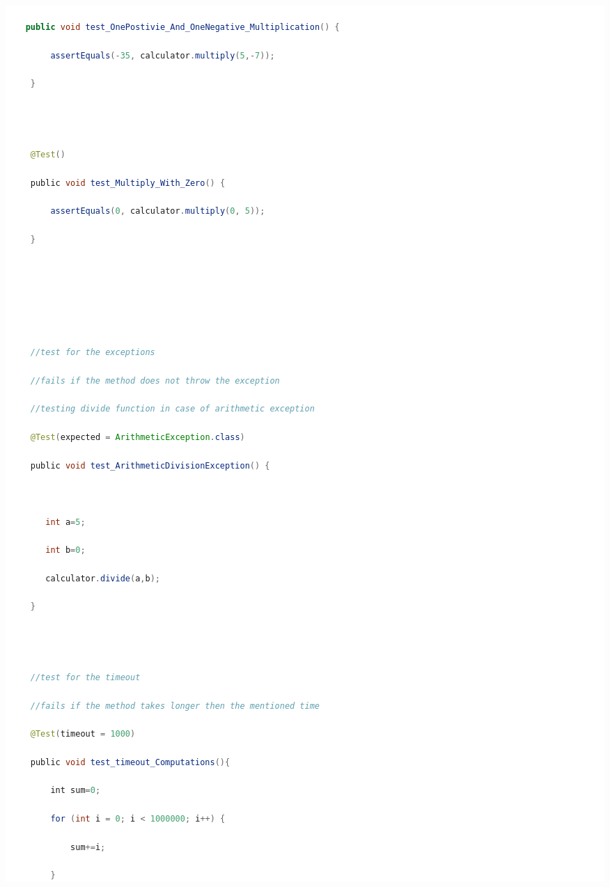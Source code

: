 ```java 

    public void test_OnePostivie_And_OneNegative_Multiplication() {

         assertEquals(-35, calculator.multiply(5,-7));

     }

  
  

     @Test()

     public void test_Multiply_With_Zero() {

         assertEquals(0, calculator.multiply(0, 5));

     }

  
  
  
  
  

     //test for the exceptions

     //fails if the method does not throw the exception

     //testing divide function in case of arithmetic exception

     @Test(expected = ArithmeticException.class)

     public void test_ArithmeticDivisionException() {

  

        int a=5;

        int b=0;

        calculator.divide(a,b);

     }

  
  

     //test for the timeout

     //fails if the method takes longer then the mentioned time

     @Test(timeout = 1000)

     public void test_timeout_Computations(){

         int sum=0;

         for (int i = 0; i < 1000000; i++) {

             sum+=i;

         }

```